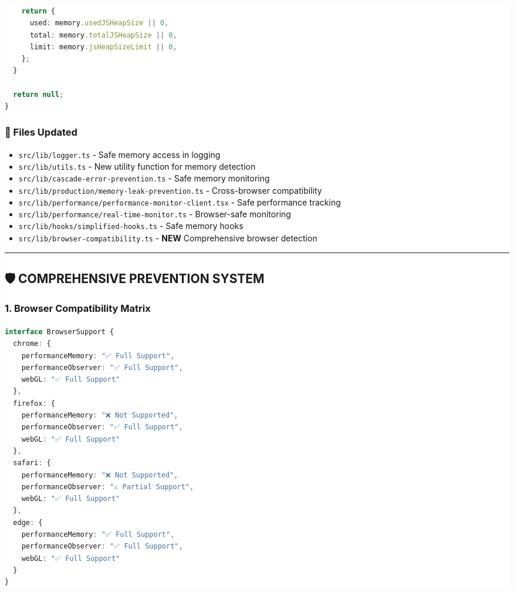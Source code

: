 ```typescript
    return {
      used: memory.usedJSHeapSize || 0,
      total: memory.totalJSHeapSize || 0,
      limit: memory.jsHeapSizeLimit || 0,
    };
  }

  return null;
}
```

### **🔧 Files Updated**
- `src/lib/logger.ts` - Safe memory access in logging
- `src/lib/utils.ts` - New utility function for memory detection
- `src/lib/cascade-error-prevention.ts` - Safe memory monitoring
- `src/lib/production/memory-leak-prevention.ts` - Cross-browser compatibility
- `src/lib/performance/performance-monitor-client.tsx` - Safe performance tracking
- `src/lib/performance/real-time-monitor.ts` - Browser-safe monitoring
- `src/lib/hooks/simplified-hooks.ts` - Safe memory hooks
- `src/lib/browser-compatibility.ts` - **NEW** Comprehensive browser detection

---

## 🛡️ **COMPREHENSIVE PREVENTION SYSTEM**

### **1. Browser Compatibility Matrix**
```typescript
interface BrowserSupport {
  chrome: {
    performanceMemory: "✅ Full Support",
    performanceObserver: "✅ Full Support",
    webGL: "✅ Full Support"
  },
  firefox: {
    performanceMemory: "❌ Not Supported",
    performanceObserver: "✅ Full Support", 
    webGL: "✅ Full Support"
  },
  safari: {
    performanceMemory: "❌ Not Supported",
    performanceObserver: "⚠️ Partial Support",
    webGL: "✅ Full Support"
  },
  edge: {
    performanceMemory: "✅ Full Support",
    performanceObserver: "✅ Full Support",
    webGL: "✅ Full Support"
  }
}
```
